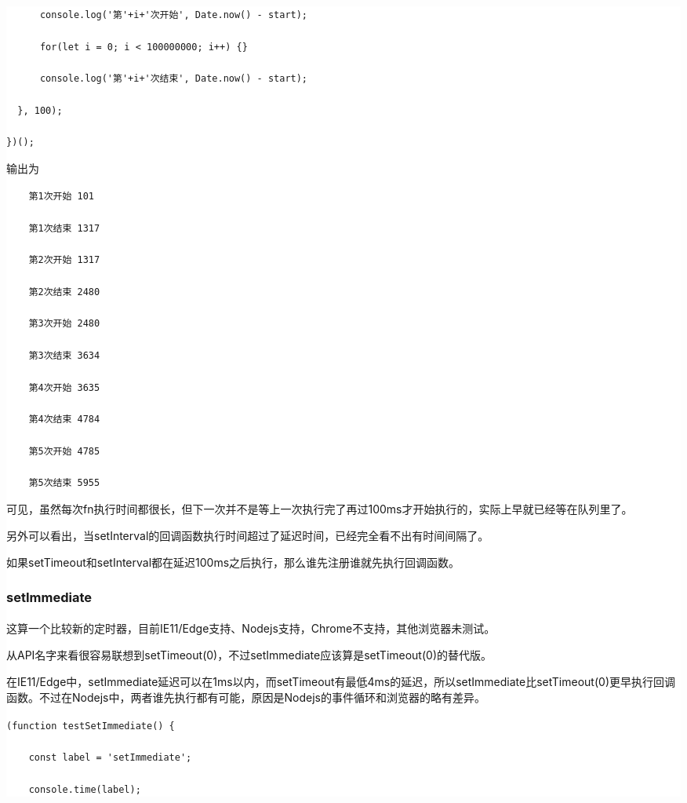           console.log('第'+i+'次开始', Date.now() - start);

          for(let i = 0; i < 100000000; i++) {}

          console.log('第'+i+'次结束', Date.now() - start);

      }, 100);

  	})();

  	

输出为

	

		第1次开始 101

		第1次结束 1317

		第2次开始 1317

		第2次结束 2480

		第3次开始 2480

		第3次结束 3634

		第4次开始 3635

		第4次结束 4784

		第5次开始 4785

		第5次结束 5955

可见，虽然每次fn执行时间都很长，但下一次并不是等上一次执行完了再过100ms才开始执行的，实际上早就已经等在队列里了。



另外可以看出，当setInterval的回调函数执行时间超过了延迟时间，已经完全看不出有时间间隔了。



如果setTimeout和setInterval都在延迟100ms之后执行，那么谁先注册谁就先执行回调函数。

### setImmediate

这算一个比较新的定时器，目前IE11/Edge支持、Nodejs支持，Chrome不支持，其他浏览器未测试。



从API名字来看很容易联想到setTimeout(0)，不过setImmediate应该算是setTimeout(0)的替代版。



在IE11/Edge中，setImmediate延迟可以在1ms以内，而setTimeout有最低4ms的延迟，所以setImmediate比setTimeout(0)更早执行回调函数。不过在Nodejs中，两者谁先执行都有可能，原因是Nodejs的事件循环和浏览器的略有差异。



	(function testSetImmediate() {

	    const label = 'setImmediate';

	    console.time(label);

	 
